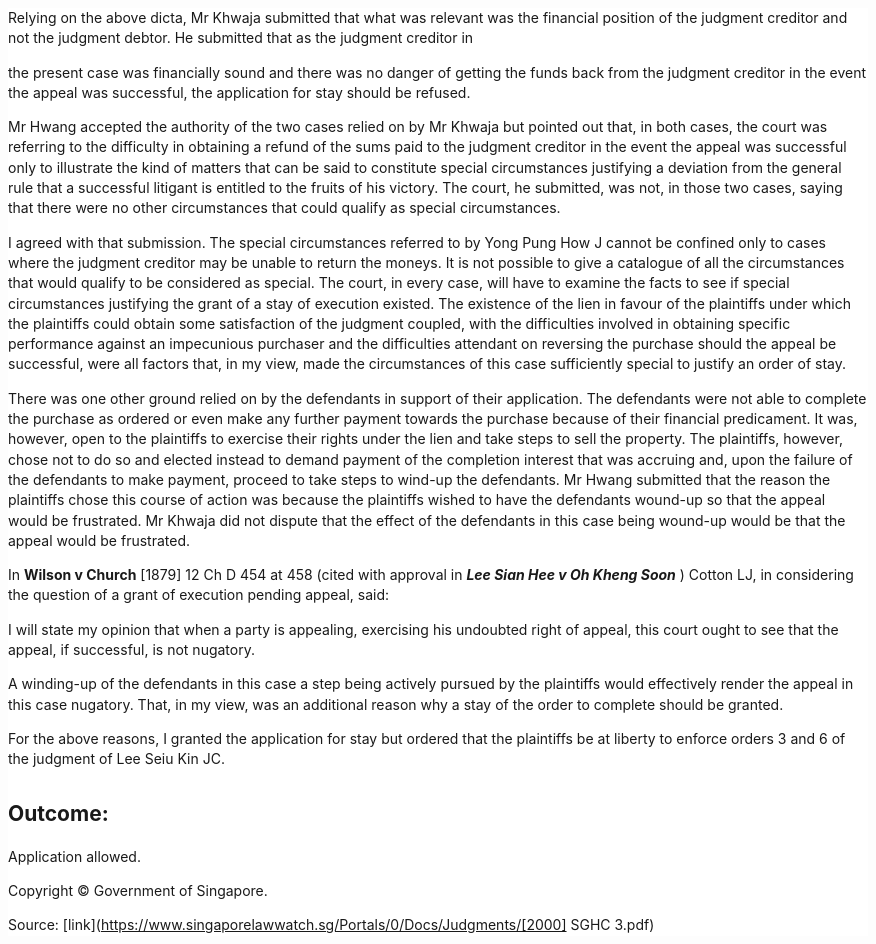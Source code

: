 Relying on the above dicta, Mr Khwaja submitted that what was relevant was the financial position of the judgment creditor and not the judgment debtor. He submitted that as the judgment creditor in 


the present case was financially sound and there was no danger of getting the funds back from the judgment creditor in the event the appeal was successful, the application for stay should be refused. 

Mr Hwang accepted the authority of the two cases relied on by Mr Khwaja but pointed out that, in both cases, the court was referring to the difficulty in obtaining a refund of the sums paid to the judgment creditor in the event the appeal was successful only to illustrate the kind of matters that can be said to constitute special circumstances justifying a deviation from the general rule that a successful litigant is entitled to the fruits of his victory. The court, he submitted, was not, in those two cases, saying that there were no other circumstances that could qualify as special circumstances. 

I agreed with that submission. The special circumstances referred to by Yong Pung How J cannot be confined only to cases where the judgment creditor may be unable to return the moneys. It is not possible to give a catalogue of all the circumstances that would qualify to be considered as special. The court, in every case, will have to examine the facts to see if special circumstances justifying the grant of a stay of execution existed. The existence of the lien in favour of the plaintiffs under which the plaintiffs could obtain some satisfaction of the judgment coupled, with the difficulties involved in obtaining specific performance against an impecunious purchaser and the difficulties attendant on reversing the purchase should the appeal be successful, were all factors that, in my view, made the circumstances of this case sufficiently special to justify an order of stay. 

There was one other ground relied on by the defendants in support of their application. The defendants were not able to complete the purchase as ordered or even make any further payment towards the purchase because of their financial predicament. It was, however, open to the plaintiffs to exercise their rights under the lien and take steps to sell the property. The plaintiffs, however, chose not to do so and elected instead to demand payment of the completion interest that was accruing and, upon the failure of the defendants to make payment, proceed to take steps to wind-up the defendants. Mr Hwang submitted that the reason the plaintiffs chose this course of action was because the plaintiffs wished to have the defendants wound-up so that the appeal would be frustrated. Mr Khwaja did not dispute that the effect of the defendants in this case being wound-up would be that the appeal would be frustrated. 

In **Wilson v Church** [1879] 12 Ch D 454 at 458 (cited with approval in **_Lee Sian Hee v Oh Kheng Soon_** ) Cotton LJ, in considering the question of a grant of execution pending appeal, said: 

 I will state my opinion that when a party is appealing, exercising his undoubted right of appeal, this court ought to see that the appeal, if successful, is not nugatory. 

A winding-up of the defendants in this case a step being actively pursued by the plaintiffs would effectively render the appeal in this case nugatory. That, in my view, was an additional reason why a stay of the order to complete should be granted. 

For the above reasons, I granted the application for stay but ordered that the plaintiffs be at liberty to enforce orders 3 and 6 of the judgment of Lee Seiu Kin JC. 

## Outcome: 

Application allowed. 


Copyright © Government of Singapore. 


Source: [link](https://www.singaporelawwatch.sg/Portals/0/Docs/Judgments/[2000] SGHC 3.pdf)
